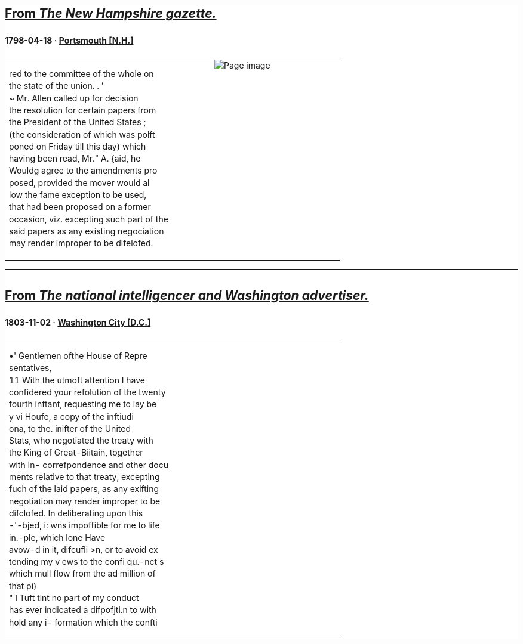 
## [From _The New Hampshire gazette._](https://www.loc.gov/resource/sn83025588/1798-04-18/ed-1/?sp=1)

#### 1798-04-18 &middot; [Portsmouth [N.H.]](http://dbpedia.org/resource/Portsmouth%2C_New_Hampshire)

<table style="width: 100%;"><tr><td style="width: 50%">

  
red to the committee of the whole on  
the state of the union. . ’  
~ Mr. Allen called up for decision  
the resolution for certain papers from  
the President of the United States ;  
(the consideration of which was polft­  
poned on Friday till this day) which  
having been read, Mr.&quot; A. {aid, he  
Wouldg agree to the amendments pro­  
posed, provided the mover would al­  
low the fame exception to be used,  
that had been proposed on a former  
occasion, viz. excepting such part of the  
said papers as any existing negociation  
may render improper to be difelofed.
</td><td style="width: 50%; max-height: 75%; margin: auto; display: block;">
<img alt="Page image" src="https://tile.loc.gov/image-services/iiif/service:ndnp:nhd:batch_nhd_avalon_ver02:data:sn83025588:00517010765:1798041801:0479/pct:59.134565194696734,55.76614619136469,16.593590145109093,10.069069363972634/!600,600/0/default.jpg"/>
</td>
</tr></table>

---

## [From _The national intelligencer and Washington advertiser._](https://www.loc.gov/resource/sn83045242/1803-11-02/ed-1/?sp=2)

#### 1803-11-02 &middot; [Washington City [D.C.]](http://dbpedia.org/resource/Washington%2C_D.C.)

<table style="width: 100%;"><tr><td style="width: 50%">

  
•&#x27; Gentlemen ofthe House of Repre­  
sentatives,  
11 With the utmoft attention I have  
confidered your refolution of the twenty  
fourth inftant, requesting me to lay be­  
y vi Houfe, a copy of the inftiudi­  
ona, to the. inifter of the United  
Stats, who negotiated the treaty with  
the King of Great-Biitain, together  
with In- correfpondence and other docu­  
ments relative to that treaty, excepting  
fuch of the laid papers, as any exifting  
negotiation may render improper to be  
difclofed. In deliberating upon this  
-&#x27;-bjed, i: wns impoffible for me to life  
in.-ple, which lone Have  
avow-d in it, difcufli &gt;n, or to avoid ex­  
tending my v ews to the confi qu.-nct s  
which mull flow from the ad million of  
that pi)  
&quot; I Tuft tint no part of my conduct  
has ever indicated a difpofjti.n to with­  
hold any i- formation which the confti­  